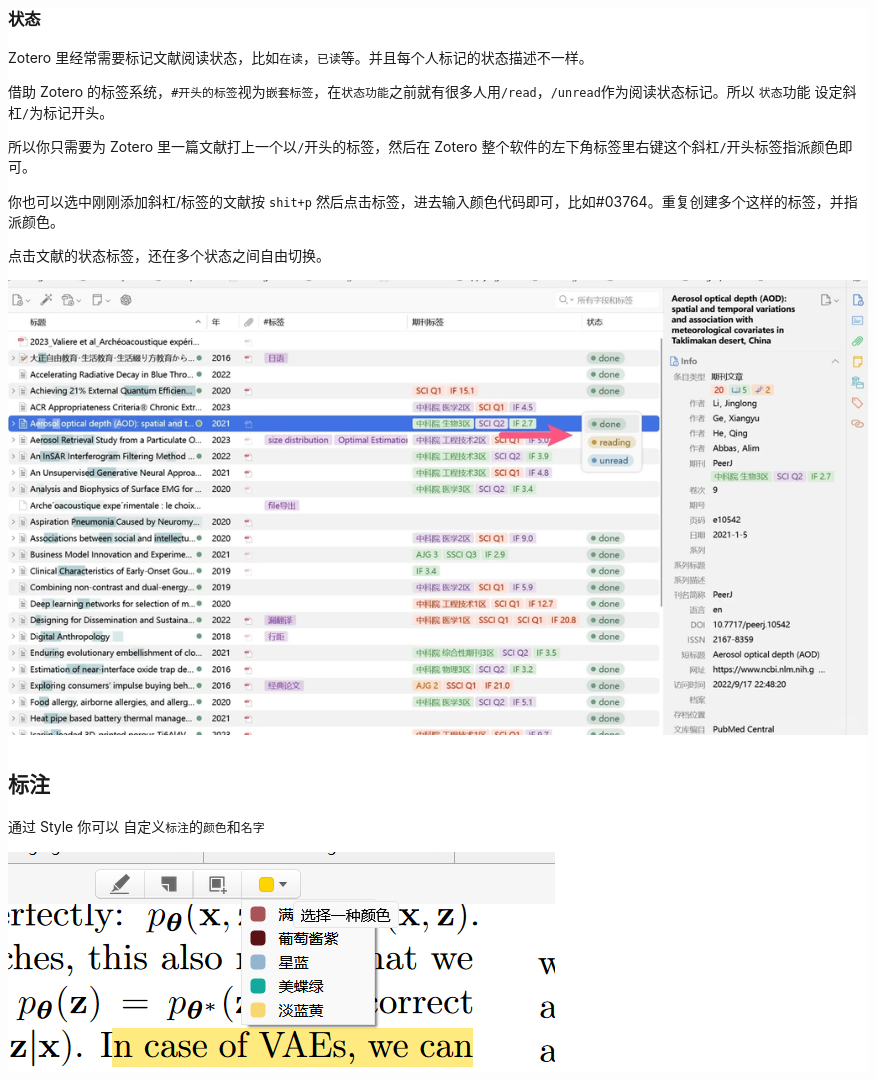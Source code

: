 ### 状态

Zotero 里经常需要标记文献阅读状态，比如`在读`，`已读`等。并且每个人标记的状态描述不一样。

借助 Zotero 的标签系统，`#开头的标签`视为`嵌套标签`，在`状态功能`之前就有很多人用`/read`，`/unread`作为阅读状态标记。所以 `状态`功能 设定斜杠`/`为标记开头。

所以你只需要为 Zotero 里一篇文献打上一个以`/`开头的标签，然后在 Zotero 整个软件的左下角标签里右键这个斜杠`/`开头标签指派颜色即可。

你也可以选中刚刚添加斜杠/标签的文献按 `shit+p` 然后点击标签，进去输入颜色代码即可，比如#03764。重复创建多个这样的标签，并指派颜色。

点击文献的状态标签，还在多个状态之间自由切换。

![状态](../../assets/image-zoterostyle-状态.jpg)

## 标注

通过 Style 你可以 自定义`标注`的`颜色`和`名字`

![](../../assets/image-zoterostyle-文献标注1.png)
